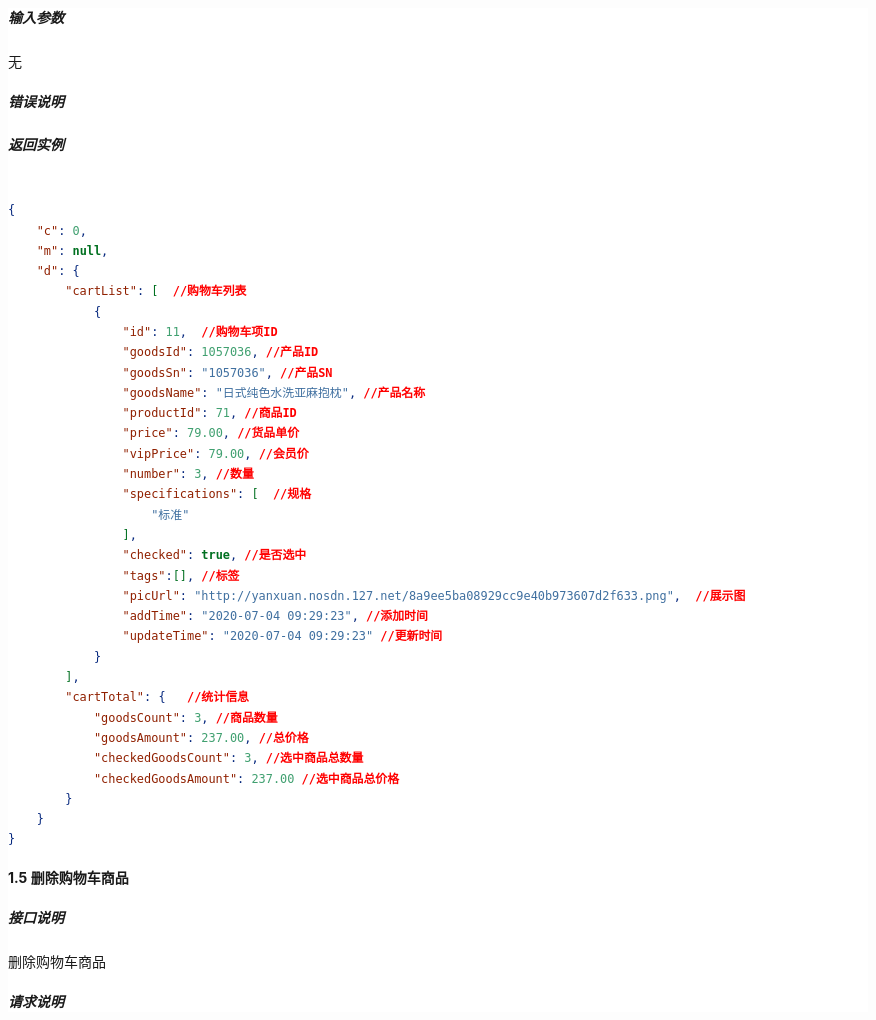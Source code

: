 #####  输入参数

无

#####  错误说明


#####  返回实例
```json
    
{
    "c": 0,
    "m": null,
    "d": {
        "cartList": [  //购物车列表
            {
                "id": 11,  //购物车项ID
                "goodsId": 1057036, //产品ID
                "goodsSn": "1057036", //产品SN
                "goodsName": "日式纯色水洗亚麻抱枕", //产品名称
                "productId": 71, //商品ID
                "price": 79.00, //货品单价
                "vipPrice": 79.00, //会员价
                "number": 3, //数量
                "specifications": [  //规格
                    "标准"
                ],
                "checked": true, //是否选中
                "tags":[], //标签
                "picUrl": "http://yanxuan.nosdn.127.net/8a9ee5ba08929cc9e40b973607d2f633.png",  //展示图
                "addTime": "2020-07-04 09:29:23", //添加时间
                "updateTime": "2020-07-04 09:29:23" //更新时间
            }
        ],
        "cartTotal": {   //统计信息
            "goodsCount": 3, //商品数量
            "goodsAmount": 237.00, //总价格
            "checkedGoodsCount": 3, //选中商品总数量
            "checkedGoodsAmount": 237.00 //选中商品总价格
        }
    }
}
```


#### 1.5 删除购物车商品

##### 接口说明

删除购物车商品

##### 请求说明
